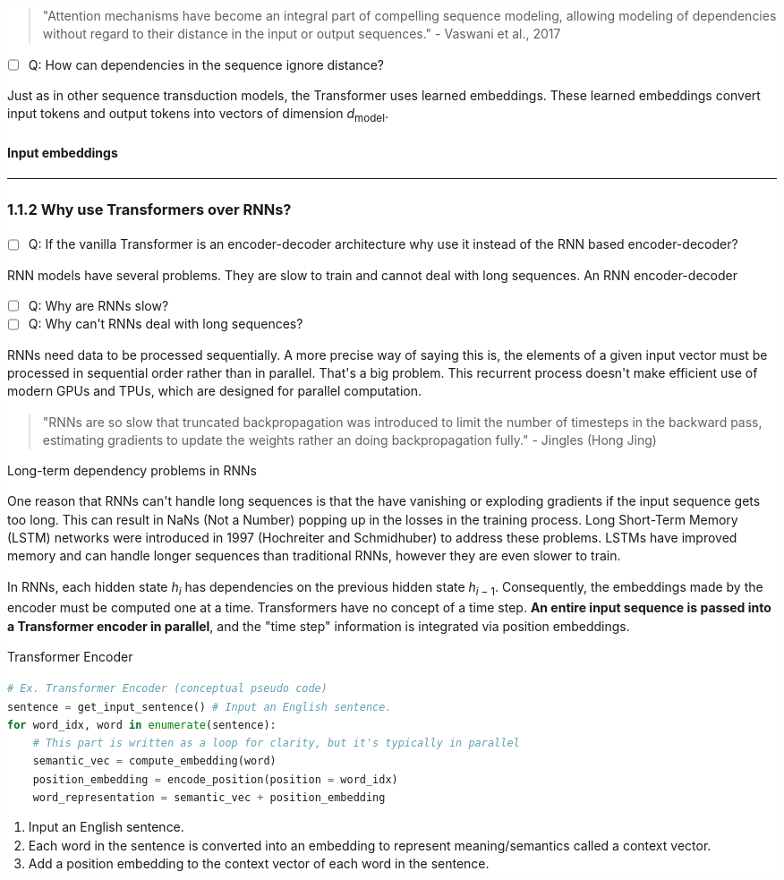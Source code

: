 

> "Attention mechanisms have become an integral part of compelling sequence modeling, allowing modeling of dependencies without regard to their distance in the input or output sequences." - Vaswani et al., 2017
- [ ] Q: How can dependencies in the sequence ignore distance?

Just as in other sequence transduction models, the Transformer uses learned embeddings. These learned embeddings convert input tokens and output tokens into vectors of dimension $d_{\text{model}}$. 


#### Input embeddings




---

### 1.1.2 Why use Transformers over RNNs?

- [ ] Q: If the vanilla Transformer is an encoder-decoder architecture why use it instead of the RNN based encoder-decoder?  

RNN models have several problems. They are slow to train and cannot deal with long sequences. An RNN encoder-decoder
- [ ] Q: Why are RNNs slow?
- [ ] Q: Why can't RNNs deal with long sequences?

RNNs need data to be processed sequentially. A more precise way of saying this is, the elements of a given input vector must be processed in sequential order rather than in parallel. That's a big problem. This recurrent process doesn't make efficient use of modern GPUs and TPUs, which are designed for parallel computation.

> "RNNs are so slow that truncated backpropagation was introduced to limit the number of timesteps in the backward pass, estimating gradients to update the weights rather an doing backpropagation fully." - Jingles (Hong Jing)

Long-term dependency problems in RNNs

One reason that RNNs can't handle long sequences is that the have vanishing or exploding gradients if the input sequence gets too long. This can result in NaNs (Not a Number) popping up in the losses in the training process. Long Short-Term Memory (LSTM) networks were introduced in 1997 (Hochreiter and Schmidhuber) to address these problems. LSTMs have improved memory and can handle longer sequences than traditional RNNs, however they are even slower to train. 

In RNNs, each hidden state $h_i$ has dependencies on the previous hidden state $h_{i-1}$. Consequently, the embeddings made by the encoder must be computed one at a time. Transformers have no concept of a time step. **An entire input sequence is passed into a Transformer encoder in parallel**, and the "time step" information is integrated via position embeddings.  

Transformer Encoder


```python
# Ex. Transformer Encoder (conceptual pseudo code)
sentence = get_input_sentence() # Input an English sentence.
for word_idx, word in enumerate(sentence): 
    # This part is written as a loop for clarity, but it's typically in parallel
    semantic_vec = compute_embedding(word)
    position_embedding = encode_position(position = word_idx)
    word_representation = semantic_vec + position_embedding
```
1. Input an English sentence. 
2. Each word in the sentence is converted into an embedding to represent meaning/semantics called a context vector.
3. Add a position embedding to the context vector of each word in the sentence.


[vaswani-2017-attention]: https://proceedings.neurips.cc/paper/2017/file/3f5ee243547dee91fbd053c1c4a845aa-Paper.pdf
[badhanau-2017-neural]: https://arxiv.org/pdf/1409.0473.pdf
[1]: https://en.wikipedia.org/wiki/Artificial_neural_network
[2]: https://www.cancer.gov/publications/dictionaries/genetics-dictionary/def/recurrence-risk 
[3]: https://ghr.nlm.nih.gov/primer/hgp/genome
[4]: https://www.merriam-webster.com/medical/allosome